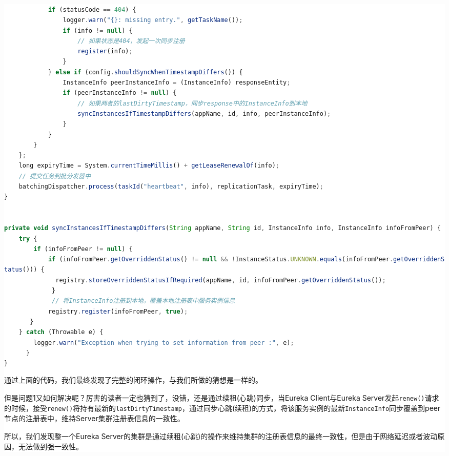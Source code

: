 ```javascript
            if (statusCode == 404) {
                logger.warn("{}: missing entry.", getTaskName());
                if (info != null) {
                    // 如果状态是404，发起一次同步注册
                    register(info);
                }
            } else if (config.shouldSyncWhenTimestampDiffers()) {
                InstanceInfo peerInstanceInfo = (InstanceInfo) responseEntity;
                if (peerInstanceInfo != null) {
                    // 如果两者的lastDirtyTimestamp，同步response中的InstanceInfo到本地
                    syncInstancesIfTimestampDiffers(appName, id, info, peerInstanceInfo);
                }
            }
        }
    };
    long expiryTime = System.currentTimeMillis() + getLeaseRenewalOf(info);
    // 提交任务到批分发器中
    batchingDispatcher.process(taskId("heartbeat", info), replicationTask, expiryTime);
}


private void syncInstancesIfTimestampDiffers(String appName, String id, InstanceInfo info, InstanceInfo infoFromPeer) {
    try {
        if (infoFromPeer != null) {
            if (infoFromPeer.getOverriddenStatus() != null && !InstanceStatus.UNKNOWN.equals(infoFromPeer.getOverriddenStatus())) {          
              registry.storeOverriddenStatusIfRequired(appName, id, infoFromPeer.getOverriddenStatus());
             }
             // 将InstanceInfo注册到本地，覆盖本地注册表中服务实例信息
            registry.register(infoFromPeer, true);
       }
    } catch (Throwable e) {
        logger.warn("Exception when trying to set information from peer :", e);
      }
}
```

通过上面的代码，我们最终发现了完整的闭环操作，与我们所做的猜想是一样的。

但是问题1又如何解决呢？厉害的读者一定也猜到了，没错，还是通过续租(心跳)同步，当Eureka Client与Eureka Server发起`renew()`请求的时候，接受`renew()`将持有最新的`lastDirtyTimestamp`，通过同步心跳(续租)的方式，将该服务实例的最新`InstanceInfo`同步覆盖到peer节点的注册表中，维持Server集群注册表信息的一致性。

所以，我们发现整一个Eureka Server的集群是通过续租(心跳)的操作来维持集群的注册表信息的最终一致性，但是由于网络延迟或者波动原因，无法做到强一致性。